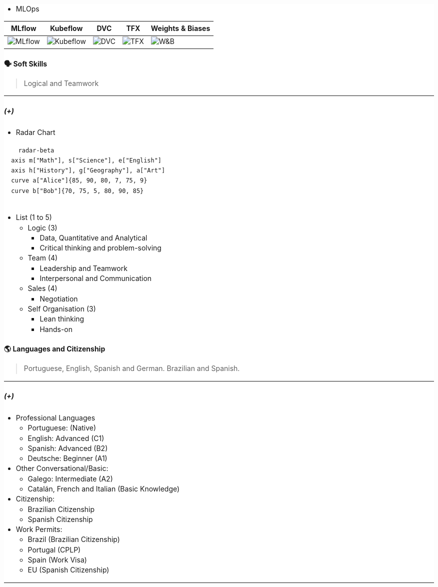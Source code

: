 - MLOps

| MLflow                                           | Kubeflow                                             | DVC                                        | TFX                                               | Weights & Biases                             |
| ------------------------------------------------ | ---------------------------------------------------- | ------------------------------------------ | ------------------------------------------------- | -------------------------------------------- |
| ![MLflow](https://skillicons.dev/icons?i=mlflow) | ![Kubeflow](https://skillicons.dev/icons?i=kubeflow) | ![DVC](https://skillicons.dev/icons?i=dvc) | ![TFX](https://skillicons.dev/icons?i=tensorflow) | ![W&B](https://skillicons.dev/icons?i=wandb) |



#### 🗣️ Soft Skills
> Logical and Teamwork 

---
##### (+)
 * Radar Chart
``` mermaid
	radar-beta
  axis m["Math"], s["Science"], e["English"]
  axis h["History"], g["Geography"], a["Art"]
  curve a["Alice"]{85, 90, 80, 7, 75, 9}
  curve b["Bob"]{70, 75, 5, 80, 90, 85}
     
```
 
 * List (1 to 5)
	 * Logic (3)
		 * Data, Quantitative and Analytical
		 * Critical thinking and problem-solving
	 * Team (4)
		 * Leadership and Teamwork
		 * Interpersonal and Communication
	 * Sales (4)
		 * Negotiation
	 * Self Organisation (3)
		 * Lean thinking
		 * Hands-on
#### 🌎 Languages and Citizenship
> Portuguese, English, Spanish and German. Brazilian and Spanish.

---
##### (+)
 * Professional Languages
	 * Portuguese: (Native)
	 * English: Advanced (C1)
	 * Spanish: Advanced (B2)
	 * Deutsche: Beginner (A1)
 * Other Conversational/Basic: 
	 * Galego: Intermediate (A2)
	 * Catalán, French and Italian (Basic Knowledge)
 * Citizenship: 
	 * Brazilian Citizenship
	 * Spanish Citizenship
 * Work Permits: 
	 * Brazil (Brazilian Citizenship)
	 * Portugal (CPLP)
	 * Spain (Work Visa)
	 * EU (Spanish Citizenship)

---